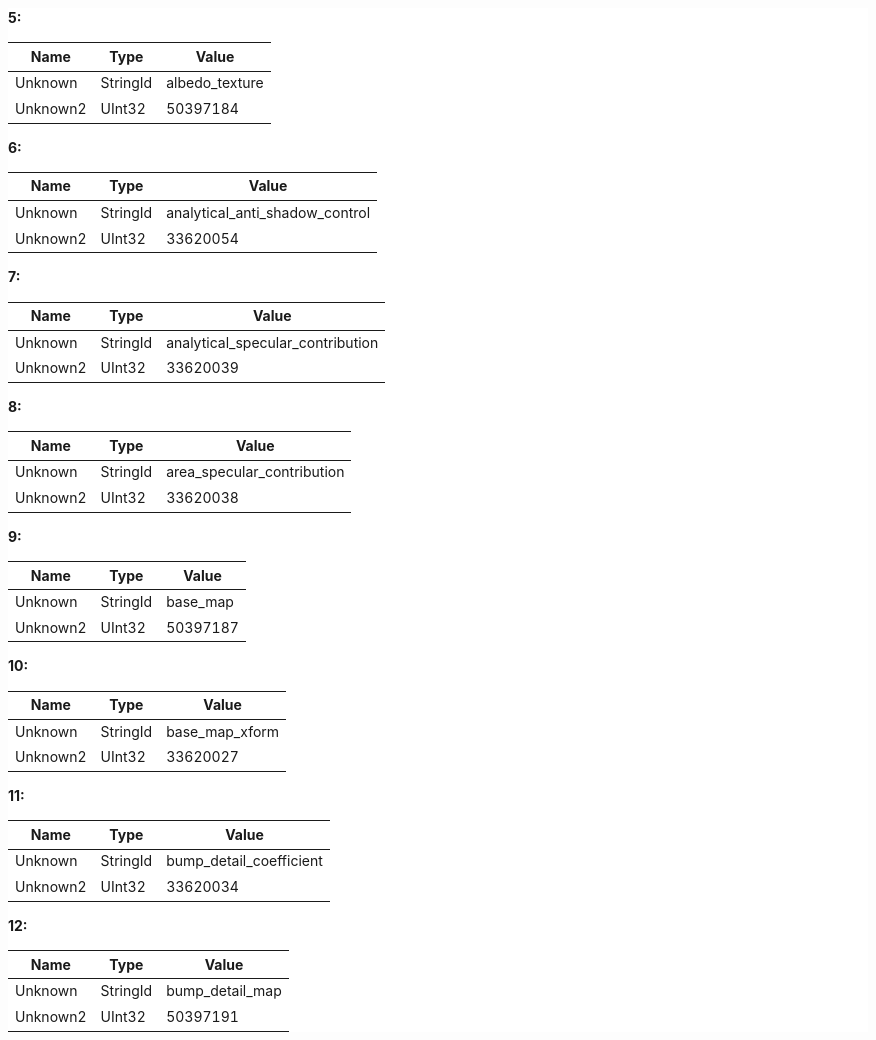 
**5:**

Name	| Type	| Value
---	|---	|---	|
Unknown	|StringId	|albedo_texture
Unknown2	|UInt32	|50397184


**6:**

Name	| Type	| Value
---	|---	|---	|
Unknown	|StringId	|analytical_anti_shadow_control
Unknown2	|UInt32	|33620054


**7:**

Name	| Type	| Value
---	|---	|---	|
Unknown	|StringId	|analytical_specular_contribution
Unknown2	|UInt32	|33620039


**8:**

Name	| Type	| Value
---	|---	|---	|
Unknown	|StringId	|area_specular_contribution
Unknown2	|UInt32	|33620038


**9:**

Name	| Type	| Value
---	|---	|---	|
Unknown	|StringId	|base_map
Unknown2	|UInt32	|50397187


**10:**

Name	| Type	| Value
---	|---	|---	|
Unknown	|StringId	|base_map_xform
Unknown2	|UInt32	|33620027


**11:**

Name	| Type	| Value
---	|---	|---	|
Unknown	|StringId	|bump_detail_coefficient
Unknown2	|UInt32	|33620034


**12:**

Name	| Type	| Value
---	|---	|---	|
Unknown	|StringId	|bump_detail_map
Unknown2	|UInt32	|50397191
